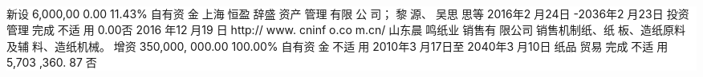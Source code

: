新设
6,000,00
0.00
11.43%
自有资
金
上海
恒盈
辞盛
资产
管理
有限
公
司；
黎
源、
吴思
思等
2016年2
月24日
-2036年2
月23日
投资
管理
完成
不适
用
0.00否
2016
年12
月19
日
http://
www.
cninf
o.co
m.cn/
山东晨
鸣纸业
销售有
限公司
销售机制纸、纸
板、造纸原料及辅
料、造纸机械。
增资
350,000,
000.00
100.00%
自有资
金
不适
用
2010年3
月17日至
2040年3
月10日
纸品
贸易
完成
不适
用5,703
,360.
87
否